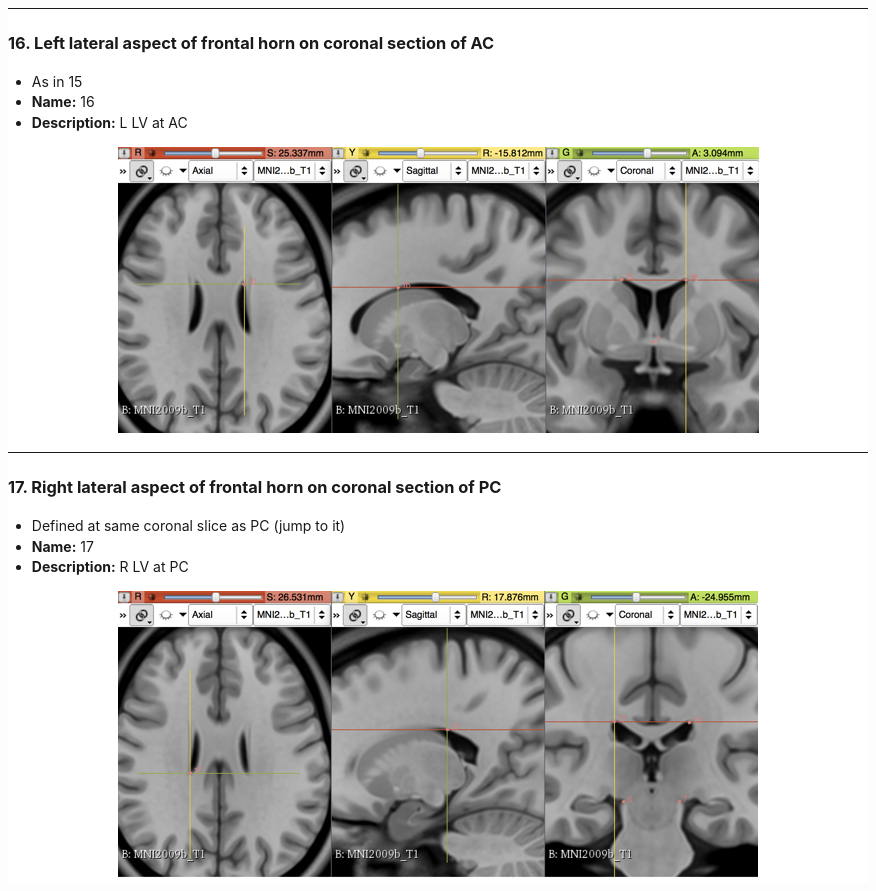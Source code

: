 ----------------------------

### **16. Left lateral aspect of frontal horn on coronal section of AC**

  * As in 15
  * **Name:** 16
  * **Description:** L LV at AC

<p align="center">
  <img src="./img/16_LLVAC.png" title="16. Left Lateral Aspect of Frontal Horn on Coronal Section of AC">
</p>

----------------------------

### **17. Right lateral aspect of frontal horn on coronal section of PC**

  * Defined at same coronal slice as PC (jump to it)
  * **Name:** 17
  * **Description:** R LV at PC

<p align="center">
  <img src="./img/17_RLVPC.png" title="17. Right Lateral Aspect of Frontal Horn on Coronal Section of PC">
</p>

